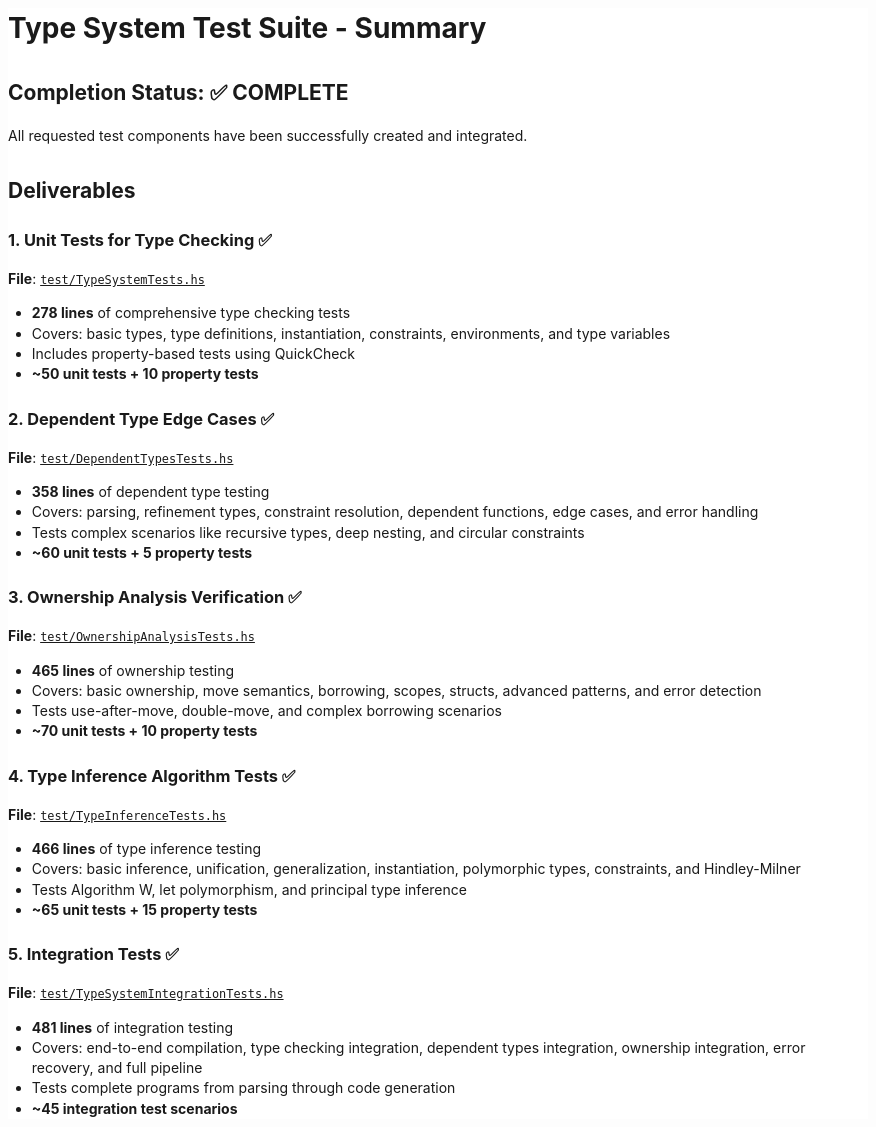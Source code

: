 # Type System Test Suite - Summary

## Completion Status: ✅ COMPLETE

All requested test components have been successfully created and integrated.

## Deliverables

### 1. Unit Tests for Type Checking ✅
**File**: [`test/TypeSystemTests.hs`](../test/TypeSystemTests.hs)

- **278 lines** of comprehensive type checking tests
- Covers: basic types, type definitions, instantiation, constraints, environments, and type variables
- Includes property-based tests using QuickCheck
- **~50 unit tests + 10 property tests**

### 2. Dependent Type Edge Cases ✅
**File**: [`test/DependentTypesTests.hs`](../test/DependentTypesTests.hs)

- **358 lines** of dependent type testing
- Covers: parsing, refinement types, constraint resolution, dependent functions, edge cases, and error handling
- Tests complex scenarios like recursive types, deep nesting, and circular constraints
- **~60 unit tests + 5 property tests**

### 3. Ownership Analysis Verification ✅
**File**: [`test/OwnershipAnalysisTests.hs`](../test/OwnershipAnalysisTests.hs)

- **465 lines** of ownership testing
- Covers: basic ownership, move semantics, borrowing, scopes, structs, advanced patterns, and error detection
- Tests use-after-move, double-move, and complex borrowing scenarios
- **~70 unit tests + 10 property tests**

### 4. Type Inference Algorithm Tests ✅
**File**: [`test/TypeInferenceTests.hs`](../test/TypeInferenceTests.hs)

- **466 lines** of type inference testing
- Covers: basic inference, unification, generalization, instantiation, polymorphic types, constraints, and Hindley-Milner
- Tests Algorithm W, let polymorphism, and principal type inference
- **~65 unit tests + 15 property tests**

### 5. Integration Tests ✅
**File**: [`test/TypeSystemIntegrationTests.hs`](../test/TypeSystemIntegrationTests.hs)

- **481 lines** of integration testing
- Covers: end-to-end compilation, type checking integration, dependent types integration, ownership integration, error recovery, and full pipeline
- Tests complete programs from parsing through code generation
- **~45 integration test scenarios**

